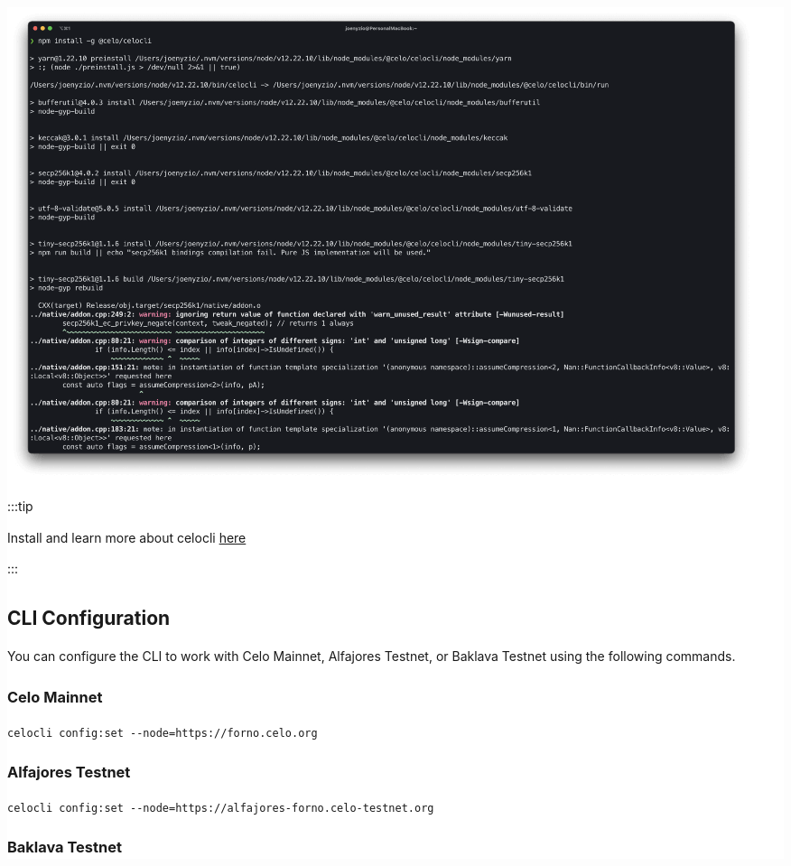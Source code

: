 ![image](images/5.png)

:::tip

Install and learn more about celocli [here](https://www.npmjs.com/package/@celo/celocli)

:::

## CLI Configuration

You can configure the CLI to work with Celo Mainnet, Alfajores Testnet, or Baklava Testnet using the following commands.

### Celo Mainnet

```
celocli config:set --node=https://forno.celo.org
```

### Alfajores Testnet

```
celocli config:set --node=https://alfajores-forno.celo-testnet.org
```

### Baklava Testnet
